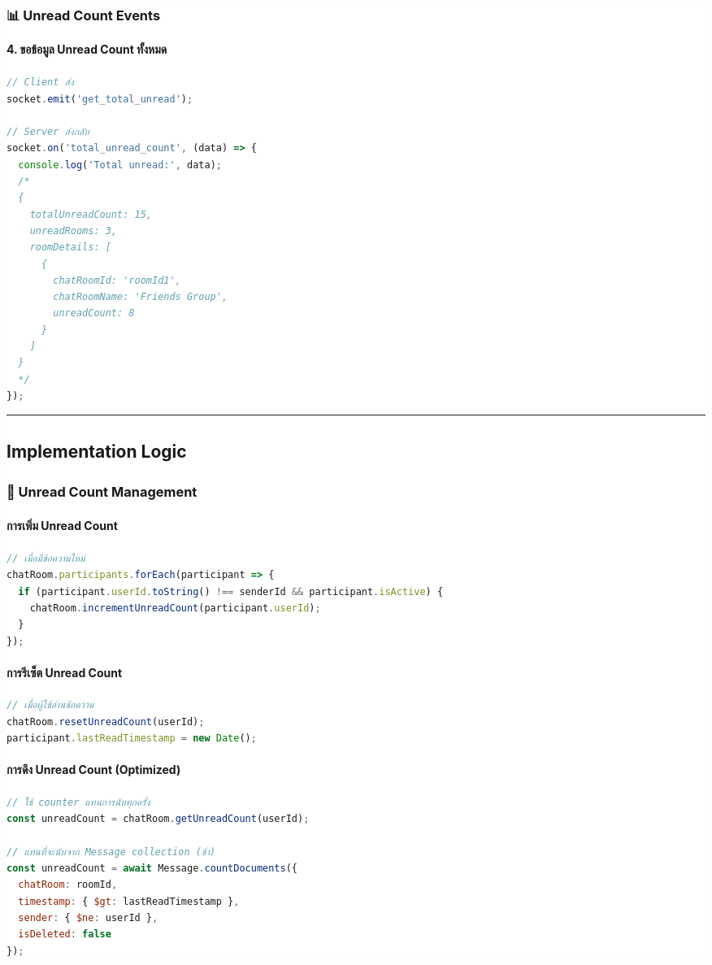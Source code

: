 ### 📊 Unread Count Events

#### 4. ขอข้อมูล Unread Count ทั้งหมด
```javascript
// Client ส่ง
socket.emit('get_total_unread');

// Server ส่งกลับ
socket.on('total_unread_count', (data) => {
  console.log('Total unread:', data);
  /*
  {
    totalUnreadCount: 15,
    unreadRooms: 3,
    roomDetails: [
      {
        chatRoomId: 'roomId1',
        chatRoomName: 'Friends Group',
        unreadCount: 8
      }
    ]
  }
  */
});
```

---

## Implementation Logic

### 🔢 Unread Count Management

#### การเพิ่ม Unread Count
```javascript
// เมื่อมีข้อความใหม่
chatRoom.participants.forEach(participant => {
  if (participant.userId.toString() !== senderId && participant.isActive) {
    chatRoom.incrementUnreadCount(participant.userId);
  }
});
```

#### การรีเซ็ต Unread Count
```javascript
// เมื่อผู้ใช้อ่านข้อความ
chatRoom.resetUnreadCount(userId);
participant.lastReadTimestamp = new Date();
```

#### การดึง Unread Count (Optimized)
```javascript
// ใช้ counter แทนการนับทุกครั้ง
const unreadCount = chatRoom.getUnreadCount(userId);

// แทนที่จะนับจาก Message collection (ช้า)
const unreadCount = await Message.countDocuments({
  chatRoom: roomId,
  timestamp: { $gt: lastReadTimestamp },
  sender: { $ne: userId },
  isDeleted: false
});
```
